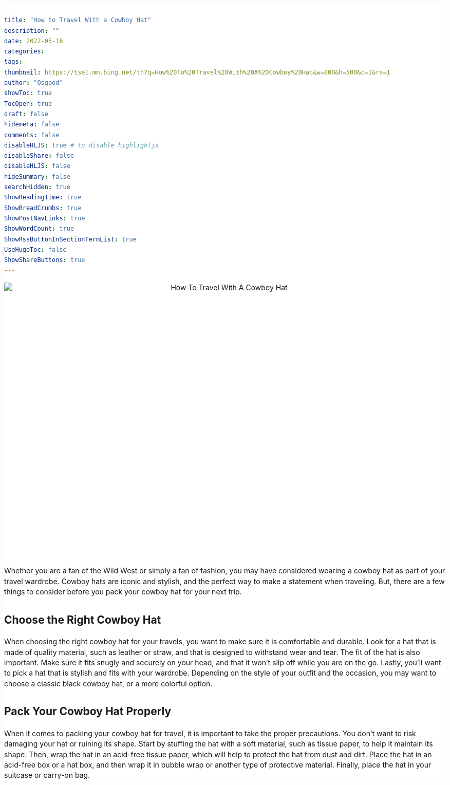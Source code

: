 ```yaml
---
title: "How to Travel With a Cowboy Hat"
description: ""
date: 2022-05-16
categories: 
tags: 
thumbnail: https://tse1.mm.bing.net/th?q=How%20To%20Travel%20With%20A%20Cowboy%20Hat&w=800&h=500&c=1&rs=1
author: "Osgood"
showToc: true
TocOpen: true
draft: false
hidemeta: false
comments: false
disableHLJS: true # to disable highlightjs
disableShare: false
disableHLJS: false
hideSummary: false
searchHidden: true
ShowReadingTime: true
ShowBreadCrumbs: true
ShowPostNavLinks: true
ShowWordCount: true
ShowRssButtonInSectionTermList: true
UseHugoToc: false
ShowShareButtons: true
---
```


<center>
	<img src="https://tse1.mm.bing.net/th?q=How%20To%20Travel%20With%20A%20Cowboy%20Hat&w=800&h=500&c=1&rs=1" alt="How To Travel With A Cowboy Hat" width="800" height="500" style="display: block; width: 100%; height: auto">
</center>

<p>Whether you are a fan of the Wild West or simply a fan of fashion, you may have considered wearing a cowboy hat as part of your travel wardrobe. Cowboy hats are iconic and stylish, and the perfect way to make a statement when traveling. But, there are a few things to consider before you pack your cowboy hat for your next trip.</p>

<h2>Choose the Right Cowboy Hat</h2>

<p>When choosing the right cowboy hat for your travels, you want to make sure it is comfortable and durable. Look for a hat that is made of quality material, such as leather or straw, and that is designed to withstand wear and tear. The fit of the hat is also important. Make sure it fits snugly and securely on your head, and that it won’t slip off while you are on the go. Lastly, you’ll want to pick a hat that is stylish and fits with your wardrobe. Depending on the style of your outfit and the occasion, you may want to choose a classic black cowboy hat, or a more colorful option.</p>

<h2>Pack Your Cowboy Hat Properly</h2>

<p>When it comes to packing your cowboy hat for travel, it is important to take the proper precautions. You don’t want to risk damaging your hat or ruining its shape. Start by stuffing the hat with a soft material, such as tissue paper, to help it maintain its shape. Then, wrap the hat in an acid-free tissue paper, which will help to protect the hat from dust and dirt. Place the hat in an acid-free box or a hat box, and then wrap it in bubble wrap or another type of protective material. Finally, place the hat in your suitcase or carry-on bag.</p>
